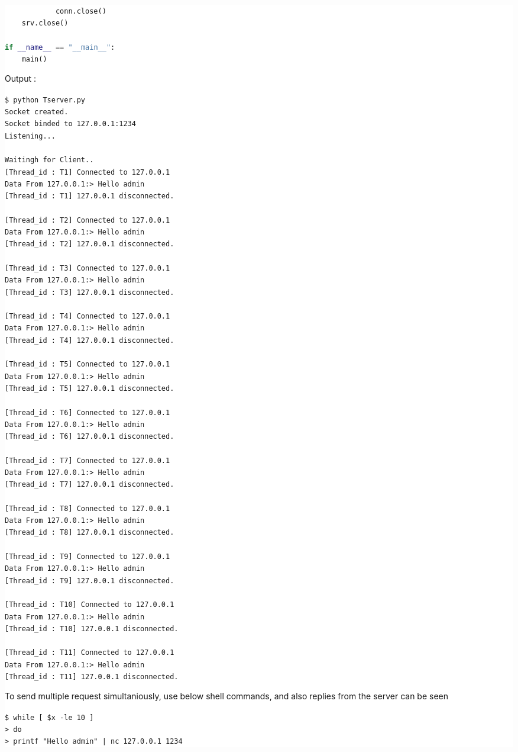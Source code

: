 ```python
            conn.close()
    srv.close()

if __name__ == "__main__":
    main()
```
Output :
```shell
$ python Tserver.py
Socket created.
Socket binded to 127.0.0.1:1234
Listening...

Waitingh for Client..
[Thread_id : T1] Connected to 127.0.0.1
Data From 127.0.0.1:> Hello admin
[Thread_id : T1] 127.0.0.1 disconnected.

[Thread_id : T2] Connected to 127.0.0.1
Data From 127.0.0.1:> Hello admin
[Thread_id : T2] 127.0.0.1 disconnected.

[Thread_id : T3] Connected to 127.0.0.1
Data From 127.0.0.1:> Hello admin
[Thread_id : T3] 127.0.0.1 disconnected.

[Thread_id : T4] Connected to 127.0.0.1
Data From 127.0.0.1:> Hello admin
[Thread_id : T4] 127.0.0.1 disconnected.

[Thread_id : T5] Connected to 127.0.0.1
Data From 127.0.0.1:> Hello admin
[Thread_id : T5] 127.0.0.1 disconnected.

[Thread_id : T6] Connected to 127.0.0.1
Data From 127.0.0.1:> Hello admin
[Thread_id : T6] 127.0.0.1 disconnected.

[Thread_id : T7] Connected to 127.0.0.1
Data From 127.0.0.1:> Hello admin
[Thread_id : T7] 127.0.0.1 disconnected.

[Thread_id : T8] Connected to 127.0.0.1
Data From 127.0.0.1:> Hello admin
[Thread_id : T8] 127.0.0.1 disconnected.

[Thread_id : T9] Connected to 127.0.0.1
Data From 127.0.0.1:> Hello admin
[Thread_id : T9] 127.0.0.1 disconnected.

[Thread_id : T10] Connected to 127.0.0.1
Data From 127.0.0.1:> Hello admin
[Thread_id : T10] 127.0.0.1 disconnected.

[Thread_id : T11] Connected to 127.0.0.1
Data From 127.0.0.1:> Hello admin
[Thread_id : T11] 127.0.0.1 disconnected.
```
To send multiple request simultaniously, use below shell commands, and also replies from the server can be seen
```shell
$ while [ $x -le 10 ]
> do
> printf "Hello admin" | nc 127.0.0.1 1234
```